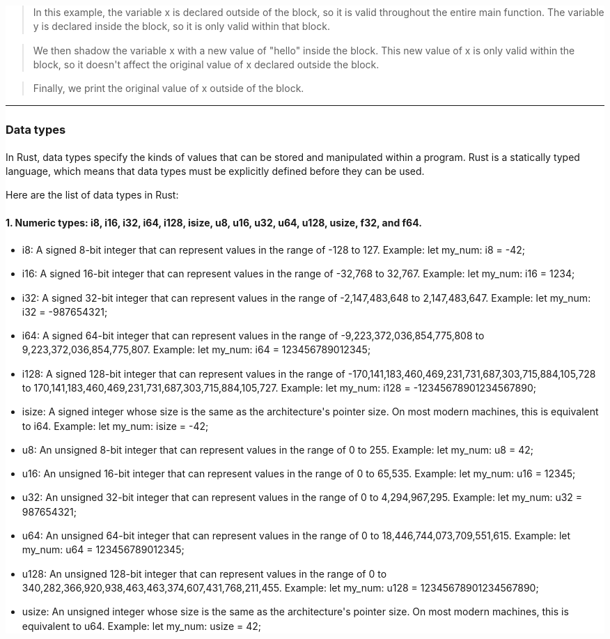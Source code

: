> In this example, the variable x is declared outside of the block, so it is valid throughout the entire main function. The variable y is declared inside the block, so it is only valid within that block.

> We then shadow the variable x with a new value of "hello" inside the block. This new value of x is only valid within the block, so it doesn't affect the original value of x declared outside the block.

> Finally, we print the original value of x outside of the block.

---

### Data types

In Rust, data types specify the kinds of values that can be stored and manipulated within a program. Rust is a statically typed language, which means that data types must be explicitly defined before they can be used.

Here are the list of data types in Rust:

#### 1. Numeric types: i8, i16, i32, i64, i128, isize, u8, u16, u32, u64, u128, usize, f32, and f64.

* i8: A signed 8-bit integer that can represent values in the range of -128 to 127. Example: let my_num: i8 = -42;

* i16: A signed 16-bit integer that can represent values in the range of -32,768 to 32,767. Example: let my_num: i16 = 1234;

* i32: A signed 32-bit integer that can represent values in the range of -2,147,483,648 to 2,147,483,647. Example: let my_num: i32 = -987654321;

* i64: A signed 64-bit integer that can represent values in the range of -9,223,372,036,854,775,808 to 9,223,372,036,854,775,807. Example: let my_num: i64 = 123456789012345;

* i128: A signed 128-bit integer that can represent values in the range of -170,141,183,460,469,231,731,687,303,715,884,105,728 to 170,141,183,460,469,231,731,687,303,715,884,105,727. Example: let my_num: i128 = -12345678901234567890;

* isize: A signed integer whose size is the same as the architecture's pointer size. On most modern machines, this is equivalent to i64. Example: let my_num: isize = -42;

* u8: An unsigned 8-bit integer that can represent values in the range of 0 to 255. Example: let my_num: u8 = 42;

* u16: An unsigned 16-bit integer that can represent values in the range of 0 to 65,535. Example: let my_num: u16 = 12345;

* u32: An unsigned 32-bit integer that can represent values in the range of 0 to 4,294,967,295. Example: let my_num: u32 = 987654321;

* u64: An unsigned 64-bit integer that can represent values in the range of 0 to 18,446,744,073,709,551,615. Example: let my_num: u64 = 123456789012345;

* u128: An unsigned 128-bit integer that can represent values in the range of 0 to 340,282,366,920,938,463,463,374,607,431,768,211,455. Example: let my_num: u128 = 12345678901234567890;

* usize: An unsigned integer whose size is the same as the architecture's pointer size. On most modern machines, this is equivalent to u64. Example: let my_num: usize = 42;
